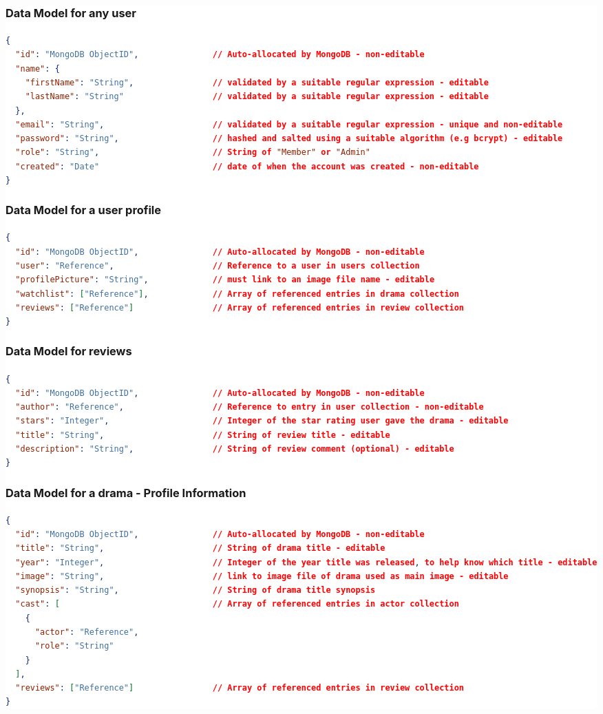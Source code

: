 ### Data Model for any user

```json
{
  "id": "MongoDB ObjectID",               // Auto-allocated by MongoDB - non-editable
  "name": {
    "firstName": "String",                // validated by a suitable regular expression - editable
    "lastName": "String"                  // validated by a suitable regular expression - editable
  },
  "email": "String",                      // validated by a suitable regular expression - unique and non-editable
  "password": "String",                   // hashed and salted using a suitable algorithm (e.g bcrypt) - editable
  "role": "String",                       // String of "Member" or "Admin"
  "created": "Date"                       // date of when the account was created - non-editable
}
```

### Data Model for a user profile

```json
{
  "id": "MongoDB ObjectID",               // Auto-allocated by MongoDB - non-editable
  "user": "Reference",                    // Reference to a user in users collection
  "profilePicture": "String",             // must link to an image file name - editable
  "watchlist": ["Reference"],             // Array of referenced entries in drama collection
  "reviews": ["Reference"]                // Array of referenced entries in review collection
}
```

### Data Model for reviews

```json
{
  "id": "MongoDB ObjectID",               // Auto-allocated by MongoDB - non-editable
  "author": "Reference",                  // Reference to entry in user collection - non-editable
  "stars": "Integer",                     // Integer of the star rating user gave the drama - editable
  "title": "String",                      // String of review title - editable
  "description": "String",                // String of review comment (optional) - editable
}
```

### Data Model for a drama - Profile Information

```json
{
  "id": "MongoDB ObjectID",               // Auto-allocated by MongoDB - non-editable
  "title": "String",                      // String of drama title - editable
  "year": "Integer",                      // Integer of the year title was released, to help know which title - editable
  "image": "String",                      // link to image file of drama used as main image - editable
  "synopsis": "String",                   // String of drama title synopsis
  "cast": [                               // Array of referenced entries in actor collection
    {
      "actor": "Reference",
      "role": "String"
    }
  ],
  "reviews": ["Reference"]                // Array of referenced entries in review collection
}
```
